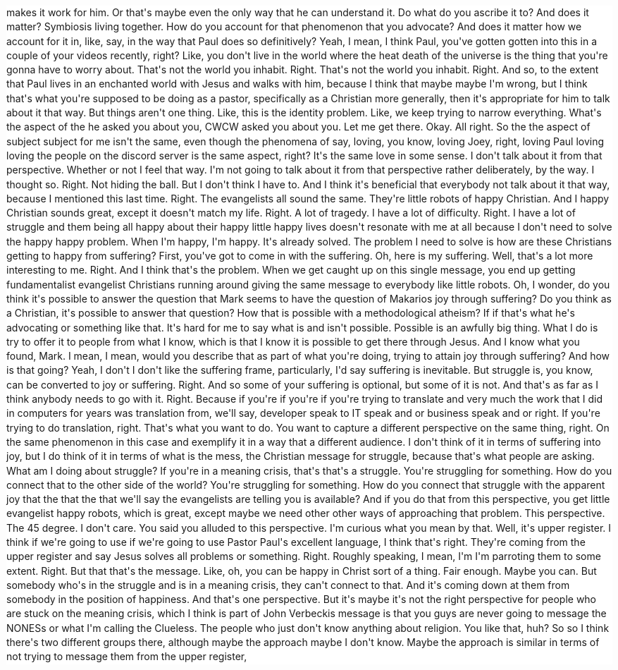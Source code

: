 makes it work for him. Or that's maybe even the only way that he can understand it. Do what do you ascribe it to? And does it matter? Symbiosis living together. How do you account for that phenomenon that you advocate? And does it matter how we account for it in, like, say, in the way that Paul does so definitively? Yeah, I mean, I think Paul, you've gotten gotten into this in a couple of your videos recently, right? Like, you don't live in the world where the heat death of the universe is the thing that you're gonna have to worry about. That's not the world you inhabit. Right. That's not the world you inhabit. Right. And so, to the extent that Paul lives in an enchanted world with Jesus and walks with him, because I think that maybe maybe I'm wrong, but I think that's what you're supposed to be doing as a pastor, specifically as a Christian more generally, then it's appropriate for him to talk about it that way. But things aren't one thing. Like, this is the identity problem. Like, we keep trying to narrow everything. What's the aspect of the he asked you about you, CWCW asked you about you. Let me get there. Okay. All right. So the the aspect of subject subject for me isn't the same, even though the phenomena of say, loving, you know, loving Joey, right, loving Paul loving loving the people on the discord server is the same aspect, right? It's the same love in some sense. I don't talk about it from that perspective. Whether or not I feel that way. I'm not going to talk about it from that perspective rather deliberately, by the way. I thought so. Right. Not hiding the ball. But I don't think I have to. And I think it's beneficial that everybody not talk about it that way, because I mentioned this last time. Right. The evangelists all sound the same. They're little robots of happy Christian. And I happy Christian sounds great, except it doesn't match my life. Right. A lot of tragedy. I have a lot of difficulty. Right. I have a lot of struggle and them being all happy about their happy little happy lives doesn't resonate with me at all because I don't need to solve the happy happy problem. When I'm happy, I'm happy. It's already solved. The problem I need to solve is how are these Christians getting to happy from suffering? First, you've got to come in with the suffering. Oh, here is my suffering. Well, that's a lot more interesting to me. Right. And I think that's the problem. When we get caught up on this single message, you end up getting fundamentalist evangelist Christians running around giving the same message to everybody like little robots. Oh, I wonder, do you think it's possible to answer the question that Mark seems to have the question of Makarios joy through suffering? Do you think as a Christian, it's possible to answer that question? How that is possible with a methodological atheism? If if that's what he's advocating or something like that. It's hard for me to say what is and isn't possible. Possible is an awfully big thing. What I do is try to offer it to people from what I know, which is that I know it is possible to get there through Jesus. And I know what you found, Mark. I mean, I mean, would you describe that as part of what you're doing, trying to attain joy through suffering? And how is that going? Yeah, I don't I don't like the suffering frame, particularly, I'd say suffering is inevitable. But struggle is, you know, can be converted to joy or suffering. Right. And so some of your suffering is optional, but some of it is not. And that's as far as I think anybody needs to go with it. Right. Because if you're if you're if you're trying to translate and very much the work that I did in computers for years was translation from, we'll say, developer speak to IT speak and or business speak and or right. If you're trying to do translation, right. That's what you want to do. You want to capture a different perspective on the same thing, right. On the same phenomenon in this case and exemplify it in a way that a different audience. I don't think of it in terms of suffering into joy, but I do think of it in terms of what is the mess, the Christian message for struggle, because that's what people are asking. What am I doing about struggle? If you're in a meaning crisis, that's that's a struggle. You're struggling for something. How do you connect that to the other side of the world? You're struggling for something. How do you connect that struggle with the apparent joy that the that the that we'll say the evangelists are telling you is available? And if you do that from this perspective, you get little evangelist happy robots, which is great, except maybe we need other other ways of approaching that problem. This perspective. The 45 degree. I don't care. You said you alluded to this perspective. I'm curious what you mean by that. Well, it's upper register. I think if we're going to use if we're going to use Pastor Paul's excellent language, I think that's right. They're coming from the upper register and say Jesus solves all problems or something. Right. Roughly speaking, I mean, I'm I'm parroting them to some extent. Right. But that that's the message. Like, oh, you can be happy in Christ sort of a thing. Fair enough. Maybe you can. But somebody who's in the struggle and is in a meaning crisis, they can't connect to that. And it's coming down at them from somebody in the position of happiness. And that's one perspective. But it's maybe it's not the right perspective for people who are stuck on the meaning crisis, which I think is part of John Verbeckis message is that you guys are never going to message the NONESs or what I'm calling the Clueless. The people who just don't know anything about religion. You like that, huh? So so I think there's two different groups there, although maybe the approach maybe I don't know. Maybe the approach is similar in terms of not trying to message them from the upper register,